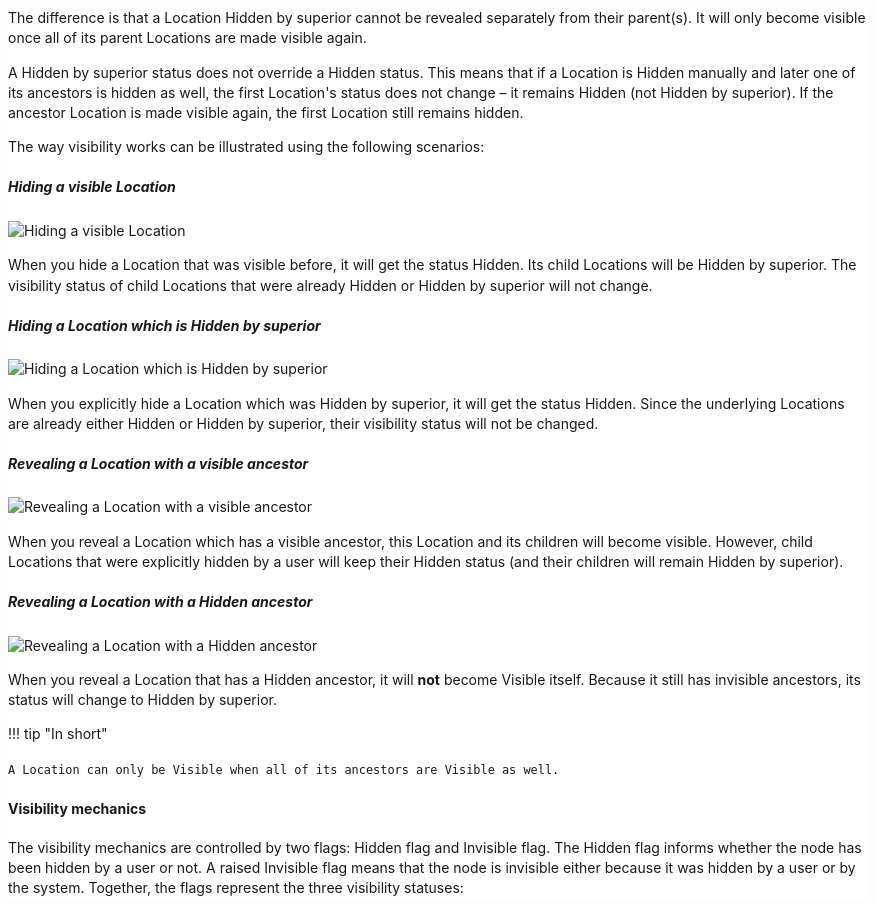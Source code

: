 The difference is that a Location Hidden by superior cannot be revealed separately from their parent(s).
It will only become visible once all of its parent Locations are made visible again.

A Hidden by superior status does not override a Hidden status.
This means that if a Location is Hidden manually and later one of its ancestors is hidden as well,
the first Location's status does not change – it remains Hidden (not Hidden by superior).
If the ancestor Location is made visible again, the first Location still remains hidden.

The way visibility works can be illustrated using the following scenarios:

##### Hiding a visible Location

![Hiding a visible Location](img/node_visibility_hide.png)

When you hide a Location that was visible before, it will get the status Hidden.
Its child Locations will be Hidden by superior.
The visibility status of child Locations that were already Hidden or Hidden by superior will not change.

##### Hiding a Location which is Hidden by superior

![Hiding a Location which is Hidden by superior](img/node_visibility_hide_invisible.png)

When you explicitly hide a Location which was Hidden by superior, it will get the status Hidden.
Since the underlying Locations are already either Hidden or Hidden by superior, their visibility status will not be changed.

##### Revealing a Location with a visible ancestor

![Revealing a Location with a visible ancestor](img/node_visibility_unhide1.png)

When you reveal a Location which has a visible ancestor, this Location and its children will become visible.
However, child Locations that were explicitly hidden by a user will keep their Hidden status
(and their children will remain Hidden by superior).

##### Revealing a Location with a Hidden ancestor

![Revealing a Location with a Hidden ancestor](img/node_visibility_unhide2.png)

When you reveal a Location that has a Hidden ancestor, it will **not** become Visible itself.
Because it still has invisible ancestors, its status will change to Hidden by superior.

!!! tip "In short"

    A Location can only be Visible when all of its ancestors are Visible as well.

#### Visibility mechanics

The visibility mechanics are controlled by two flags: Hidden flag and Invisible flag.
The Hidden flag informs whether the node has been hidden by a user or not.
A raised Invisible flag means that the node is invisible either because it was hidden by a user or by the system.
Together, the flags represent the three visibility statuses:
